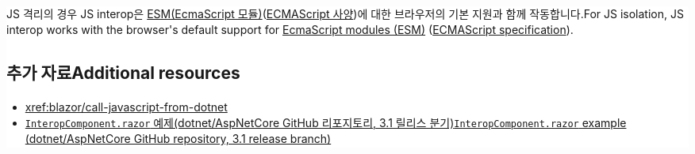 <span data-ttu-id="c9a1b-225">JS 격리의 경우 JS interop은 [ESM(EcmaScript 모듈)](https://developer.mozilla.org/docs/Web/JavaScript/Guide/Modules)([ECMAScript 사양](https://tc39.es/ecma262/#sec-modules))에 대한 브라우저의 기본 지원과 함께 작동합니다.</span><span class="sxs-lookup"><span data-stu-id="c9a1b-225">For JS isolation, JS interop works with the browser's default support for [EcmaScript modules (ESM)](https://developer.mozilla.org/docs/Web/JavaScript/Guide/Modules) ([ECMAScript specification](https://tc39.es/ecma262/#sec-modules)).</span></span>

## <a name="additional-resources"></a><span data-ttu-id="c9a1b-226">추가 자료</span><span class="sxs-lookup"><span data-stu-id="c9a1b-226">Additional resources</span></span>

* <xref:blazor/call-javascript-from-dotnet>
* [<span data-ttu-id="c9a1b-227">`InteropComponent.razor` 예제(dotnet/AspNetCore GitHub 리포지토리, 3.1 릴리스 분기)</span><span class="sxs-lookup"><span data-stu-id="c9a1b-227">`InteropComponent.razor` example (dotnet/AspNetCore GitHub repository, 3.1 release branch)</span></span>](https://github.com/dotnet/AspNetCore/blob/release/3.1/src/Components/test/testassets/BasicTestApp/InteropComponent.razor)

